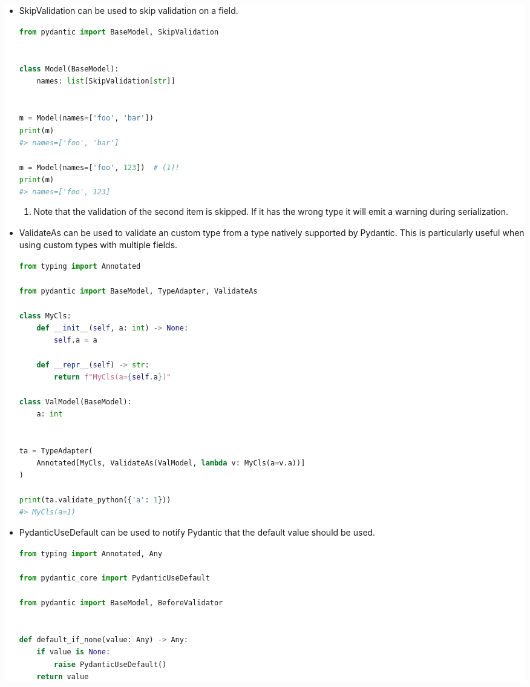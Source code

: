 - SkipValidation can be used to skip validation on a field.

  ```python
  from pydantic import BaseModel, SkipValidation


  class Model(BaseModel):
      names: list[SkipValidation[str]]


  m = Model(names=['foo', 'bar'])
  print(m)
  #> names=['foo', 'bar']

  m = Model(names=['foo', 123])  # (1)!
  print(m)
  #> names=['foo', 123]

  ```

  1. Note that the validation of the second item is skipped. If it has the wrong type it will emit a warning during serialization.

- ValidateAs can be used to validate an custom type from a type natively supported by Pydantic. This is particularly useful when using custom types with multiple fields.

  ```python
  from typing import Annotated

  from pydantic import BaseModel, TypeAdapter, ValidateAs

  class MyCls:
      def __init__(self, a: int) -> None:
          self.a = a

      def __repr__(self) -> str:
          return f"MyCls(a={self.a})"

  class ValModel(BaseModel):
      a: int


  ta = TypeAdapter(
      Annotated[MyCls, ValidateAs(ValModel, lambda v: MyCls(a=v.a))]
  )

  print(ta.validate_python({'a': 1}))
  #> MyCls(a=1)

  ```

- PydanticUseDefault can be used to notify Pydantic that the default value should be used.

  ```python
  from typing import Annotated, Any

  from pydantic_core import PydanticUseDefault

  from pydantic import BaseModel, BeforeValidator


  def default_if_none(value: Any) -> Any:
      if value is None:
          raise PydanticUseDefault()
      return value


  ```